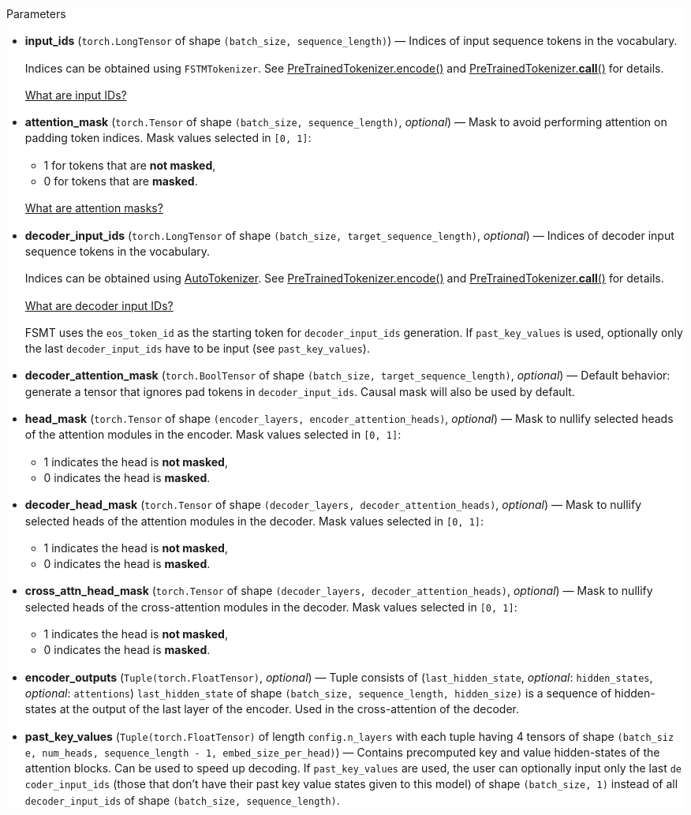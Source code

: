 Parameters

-   **input\_ids** (`torch.LongTensor` of shape `(batch_size, sequence_length)`) — Indices of input sequence tokens in the vocabulary.
    
    Indices can be obtained using `FSTMTokenizer`. See [PreTrainedTokenizer.encode()](/docs/transformers/v4.34.0/en/main_classes/tokenizer#transformers.PreTrainedTokenizerFast.encode) and [PreTrainedTokenizer.**call**()](/docs/transformers/v4.34.0/en/model_doc/vits#transformers.VitsTokenizer.__call__) for details.
    
    [What are input IDs?](../glossary#input-ids)
    
-   **attention\_mask** (`torch.Tensor` of shape `(batch_size, sequence_length)`, _optional_) — Mask to avoid performing attention on padding token indices. Mask values selected in `[0, 1]`:
    
    -   1 for tokens that are **not masked**,
    -   0 for tokens that are **masked**.
    
    [What are attention masks?](../glossary#attention-mask)
    
-   **decoder\_input\_ids** (`torch.LongTensor` of shape `(batch_size, target_sequence_length)`, _optional_) — Indices of decoder input sequence tokens in the vocabulary.
    
    Indices can be obtained using [AutoTokenizer](/docs/transformers/v4.34.0/en/model_doc/auto#transformers.AutoTokenizer). See [PreTrainedTokenizer.encode()](/docs/transformers/v4.34.0/en/main_classes/tokenizer#transformers.PreTrainedTokenizerFast.encode) and [PreTrainedTokenizer.**call**()](/docs/transformers/v4.34.0/en/model_doc/vits#transformers.VitsTokenizer.__call__) for details.
    
    [What are decoder input IDs?](../glossary#decoder-input-ids)
    
    FSMT uses the `eos_token_id` as the starting token for `decoder_input_ids` generation. If `past_key_values` is used, optionally only the last `decoder_input_ids` have to be input (see `past_key_values`).
    
-   **decoder\_attention\_mask** (`torch.BoolTensor` of shape `(batch_size, target_sequence_length)`, _optional_) — Default behavior: generate a tensor that ignores pad tokens in `decoder_input_ids`. Causal mask will also be used by default.
-   **head\_mask** (`torch.Tensor` of shape `(encoder_layers, encoder_attention_heads)`, _optional_) — Mask to nullify selected heads of the attention modules in the encoder. Mask values selected in `[0, 1]`:
    
    -   1 indicates the head is **not masked**,
    -   0 indicates the head is **masked**.
    
-   **decoder\_head\_mask** (`torch.Tensor` of shape `(decoder_layers, decoder_attention_heads)`, _optional_) — Mask to nullify selected heads of the attention modules in the decoder. Mask values selected in `[0, 1]`:
    
    -   1 indicates the head is **not masked**,
    -   0 indicates the head is **masked**.
    
-   **cross\_attn\_head\_mask** (`torch.Tensor` of shape `(decoder_layers, decoder_attention_heads)`, _optional_) — Mask to nullify selected heads of the cross-attention modules in the decoder. Mask values selected in `[0, 1]`:
    
    -   1 indicates the head is **not masked**,
    -   0 indicates the head is **masked**.
    
-   **encoder\_outputs** (`Tuple(torch.FloatTensor)`, _optional_) — Tuple consists of (`last_hidden_state`, _optional_: `hidden_states`, _optional_: `attentions`) `last_hidden_state` of shape `(batch_size, sequence_length, hidden_size)` is a sequence of hidden-states at the output of the last layer of the encoder. Used in the cross-attention of the decoder.
-   **past\_key\_values** (`Tuple(torch.FloatTensor)` of length `config.n_layers` with each tuple having 4 tensors of shape `(batch_size, num_heads, sequence_length - 1, embed_size_per_head)`) — Contains precomputed key and value hidden-states of the attention blocks. Can be used to speed up decoding. If `past_key_values` are used, the user can optionally input only the last `decoder_input_ids` (those that don’t have their past key value states given to this model) of shape `(batch_size, 1)` instead of all `decoder_input_ids` of shape `(batch_size, sequence_length)`.